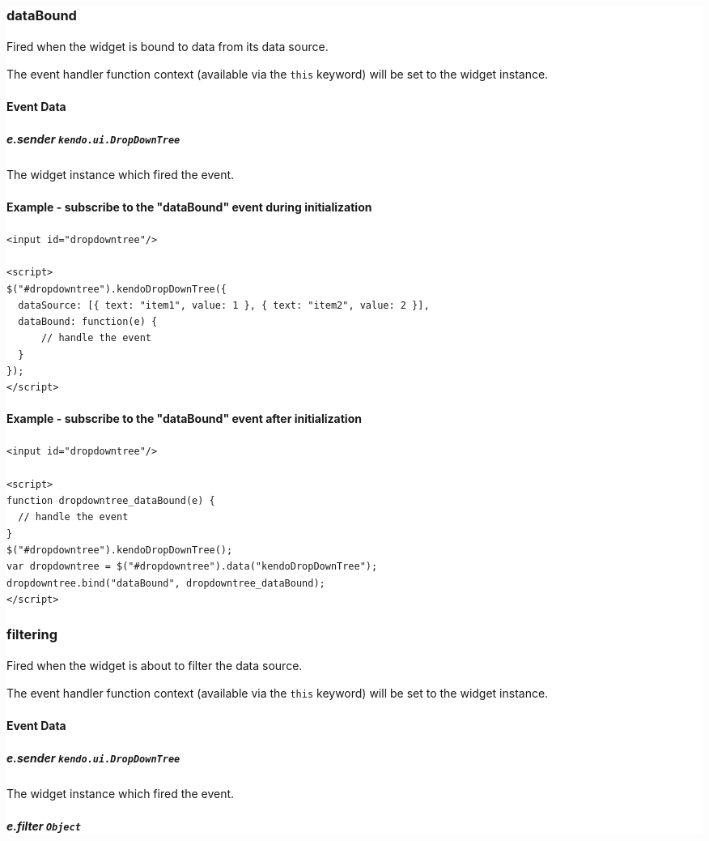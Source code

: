 ### dataBound

Fired when the widget is bound to data from its data source.

The event handler function context (available via the `this` keyword) will be set to the widget instance.

#### Event Data

##### e.sender `kendo.ui.DropDownTree`

The widget instance which fired the event.

#### Example - subscribe to the "dataBound" event during initialization

    <input id="dropdowntree"/>

    <script>
    $("#dropdowntree").kendoDropDownTree({
      dataSource: [{ text: "item1", value: 1 }, { text: "item2", value: 2 }],
      dataBound: function(e) {
          // handle the event
      }
    });
    </script>

#### Example - subscribe to the "dataBound" event after initialization

    <input id="dropdowntree"/>

    <script>
    function dropdowntree_dataBound(e) {
      // handle the event
    }
    $("#dropdowntree").kendoDropDownTree();
    var dropdowntree = $("#dropdowntree").data("kendoDropDownTree");
    dropdowntree.bind("dataBound", dropdowntree_dataBound);
    </script>

### filtering

Fired when the widget is about to filter the data source.

The event handler function context (available via the `this` keyword) will be set to the widget instance.

#### Event Data

##### e.sender `kendo.ui.DropDownTree`

The widget instance which fired the event.

##### e.filter `Object`
